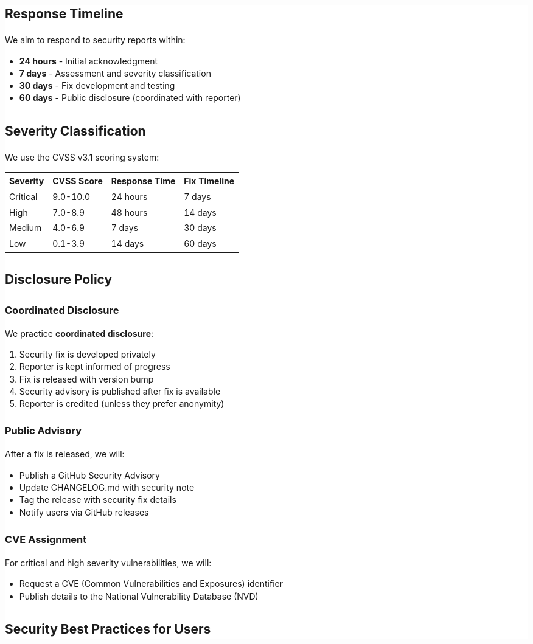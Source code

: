 ## Response Timeline

We aim to respond to security reports within:

- **24 hours** - Initial acknowledgment
- **7 days** - Assessment and severity classification
- **30 days** - Fix development and testing
- **60 days** - Public disclosure (coordinated with reporter)

## Severity Classification

We use the CVSS v3.1 scoring system:

| Severity | CVSS Score | Response Time | Fix Timeline |
|----------|------------|---------------|--------------|
| Critical | 9.0-10.0   | 24 hours      | 7 days       |
| High     | 7.0-8.9    | 48 hours      | 14 days      |
| Medium   | 4.0-6.9    | 7 days        | 30 days      |
| Low      | 0.1-3.9    | 14 days       | 60 days      |

## Disclosure Policy

### Coordinated Disclosure

We practice **coordinated disclosure**:

1. Security fix is developed privately
2. Reporter is kept informed of progress
3. Fix is released with version bump
4. Security advisory is published after fix is available
5. Reporter is credited (unless they prefer anonymity)

### Public Advisory

After a fix is released, we will:

- Publish a GitHub Security Advisory
- Update CHANGELOG.md with security note
- Tag the release with security fix details
- Notify users via GitHub releases

### CVE Assignment

For critical and high severity vulnerabilities, we will:

- Request a CVE (Common Vulnerabilities and Exposures) identifier
- Publish details to the National Vulnerability Database (NVD)

## Security Best Practices for Users
